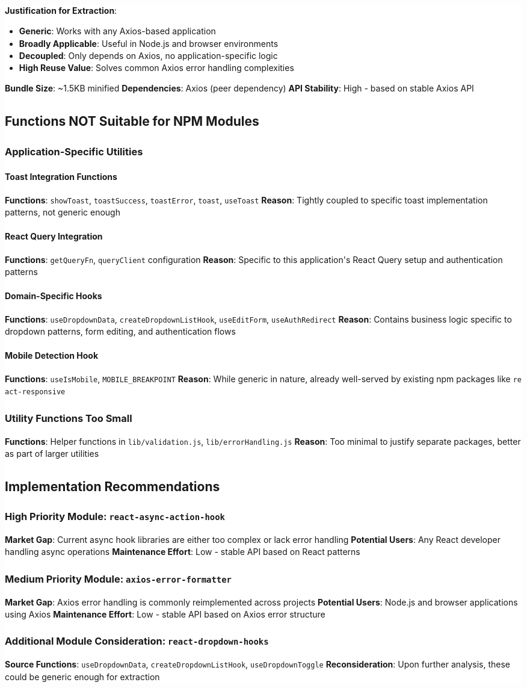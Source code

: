 **Justification for Extraction**:
- **Generic**: Works with any Axios-based application
- **Broadly Applicable**: Useful in Node.js and browser environments
- **Decoupled**: Only depends on Axios, no application-specific logic
- **High Reuse Value**: Solves common Axios error handling complexities

**Bundle Size**: ~1.5KB minified
**Dependencies**: Axios (peer dependency)
**API Stability**: High - based on stable Axios API

## Functions NOT Suitable for NPM Modules

### Application-Specific Utilities

#### Toast Integration Functions
**Functions**: `showToast`, `toastSuccess`, `toastError`, `toast`, `useToast`
**Reason**: Tightly coupled to specific toast implementation patterns, not generic enough

#### React Query Integration
**Functions**: `getQueryFn`, `queryClient` configuration
**Reason**: Specific to this application's React Query setup and authentication patterns

#### Domain-Specific Hooks
**Functions**: `useDropdownData`, `createDropdownListHook`, `useEditForm`, `useAuthRedirect`
**Reason**: Contains business logic specific to dropdown patterns, form editing, and authentication flows

#### Mobile Detection Hook
**Functions**: `useIsMobile`, `MOBILE_BREAKPOINT`
**Reason**: While generic in nature, already well-served by existing npm packages like `react-responsive`

### Utility Functions Too Small
**Functions**: Helper functions in `lib/validation.js`, `lib/errorHandling.js`
**Reason**: Too minimal to justify separate packages, better as part of larger utilities

## Implementation Recommendations

### High Priority Module: `react-async-action-hook`
**Market Gap**: Current async hook libraries are either too complex or lack error handling
**Potential Users**: Any React developer handling async operations
**Maintenance Effort**: Low - stable API based on React patterns

### Medium Priority Module: `axios-error-formatter`
**Market Gap**: Axios error handling is commonly reimplemented across projects
**Potential Users**: Node.js and browser applications using Axios
**Maintenance Effort**: Low - stable API based on Axios error structure

### Additional Module Consideration: `react-dropdown-hooks`
**Source Functions**: `useDropdownData`, `createDropdownListHook`, `useDropdownToggle`
**Reconsideration**: Upon further analysis, these could be generic enough for extraction
